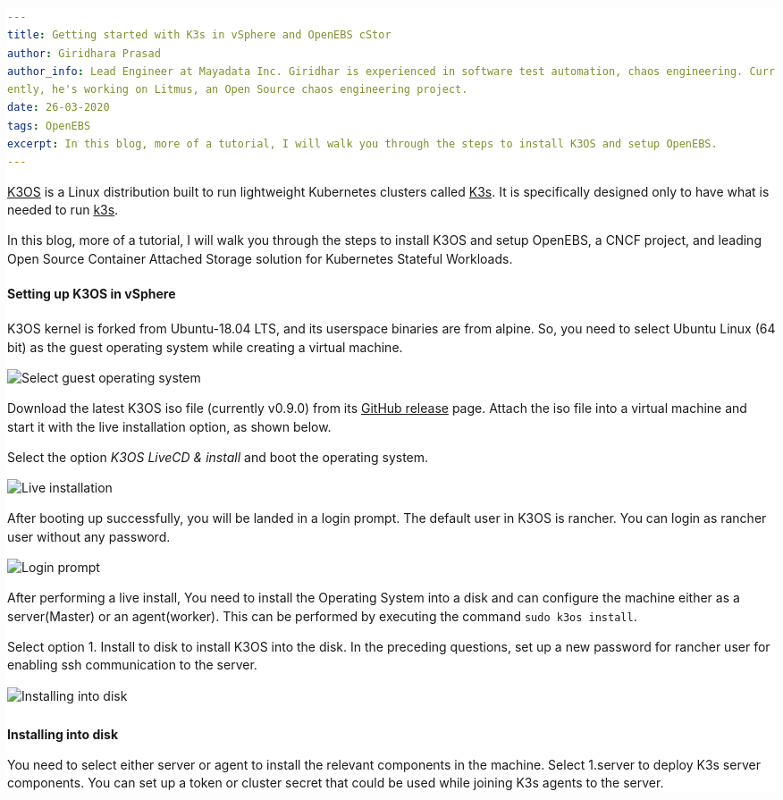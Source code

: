 ```yaml
---
title: Getting started with K3s in vSphere and OpenEBS cStor
author: Giridhara Prasad
author_info: Lead Engineer at Mayadata Inc. Giridhar is experienced in software test automation, chaos engineering. Currently, he's working on Litmus, an Open Source chaos engineering project.
date: 26-03-2020
tags: OpenEBS
excerpt: In this blog, more of a tutorial, I will walk you through the steps to install K3OS and setup OpenEBS.
---
```


[K3OS](https://github.com/rancher/k3os/) is a Linux distribution built to run lightweight Kubernetes clusters called [K3s](https://github.com/rancher/k3s/). It is specifically designed only to have what is needed to run [k3s](https://github.com/rancher/k3s).

In this blog, more of a tutorial, I will walk you through the steps to install K3OS and setup OpenEBS, a CNCF project, and leading Open Source Container Attached Storage solution for Kubernetes Stateful Workloads.

#### **Setting up K3OS in vSphere**

K3OS kernel is forked from Ubuntu-18.04 LTS, and its userspace binaries are from alpine. So, you need to select Ubuntu Linux (64 bit) as the guest operating system while creating a virtual machine.

![Select guest operating system](/images/blog/114---getting-started-with-k3s-in-vsphere-and-use-openebs-cstor-for-its-persistent-storage.png)

Download the latest K3OS iso file (currently v0.9.0) from its [GitHub release](https://github.com/rancher/k3os/releases) page. Attach the iso file into a virtual machine and start it with the live installation option, as shown below.

Select the option *K3OS LiveCD & install* and boot the operating system.

![Live installation](/images/blog/114---getting-started-with-k3s-in-vsphere-and-use-openebs-cstor-for-its-persistent-storage-3.png)

After booting up successfully, you will be landed in a login prompt. The default user in K3OS is rancher. You can login as rancher user without any password.

![Login prompt](/images/blog/114---getting-started-with-k3s-in-vsphere-and-use-openebs-cstor-for-its-persistent-storage-6.png)

After performing a live install, You need to install the Operating System into a disk and can configure the machine either as a server(Master) or an agent(worker). This can be performed by executing the command `sudo k3os install`.

Select option 1. Install to disk to install K3OS into the disk. In the preceding questions, set up a new password for rancher user for enabling ssh communication to the server.

![Installing into disk](/images/blog/114---getting-started-with-k3s-in-vsphere-and-use-openebs-cstor-for-its-persistent-storage-4.png)

### 
**Installing into disk**

You need to select either server or agent to install the relevant components in the machine. Select 1.server to deploy K3s server components. You can set up a token or cluster secret that could be used while joining K3s agents to the server.
